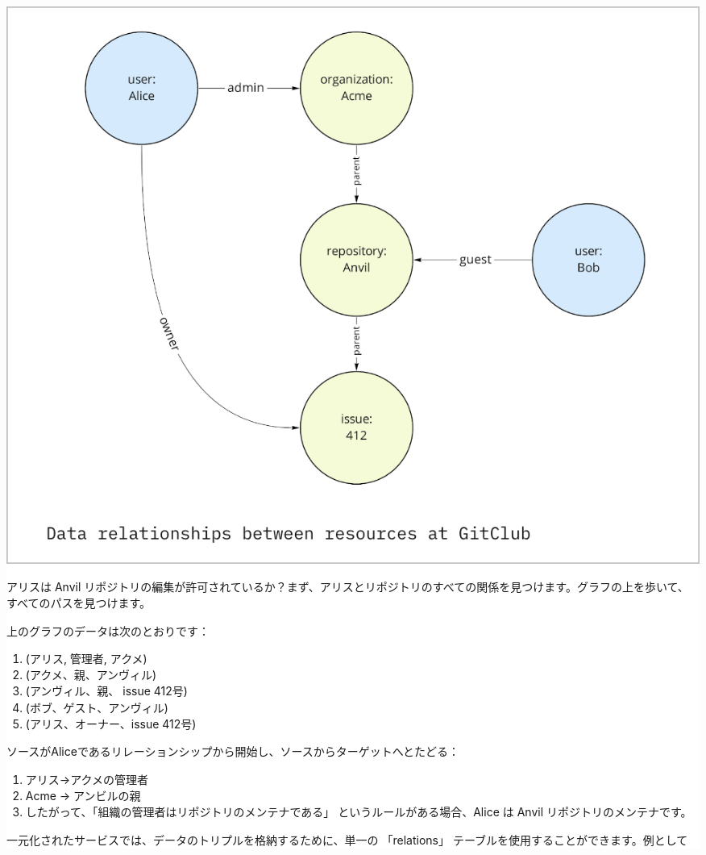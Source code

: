 ![alt text](<assets/CleanShot 2024-10-27 at 21.00.25@2x.png>)

アリスは Anvil リポジトリの編集が許可されているか？まず、アリスとリポジトリのすべての関係を見つけます。グラフの上を歩いて、すべてのパスを見つけます。

上のグラフのデータは次のとおりです：

1. (アリス, 管理者, アクメ)
2. (アクメ、親、アンヴィル)
3. (アンヴィル、親、 issue 412号)
4. (ボブ、ゲスト、アンヴィル)
5. (アリス、オーナー、issue 412号)

ソースがAliceであるリレーションシップから開始し、ソースからターゲットへとたどる：

1. アリス→アクメの管理者
2. Acme -> アンビルの親
3. したがって、「組織の管理者はリポジトリのメンテナである」 というルールがある場合、Alice は Anvil リポジトリのメンテナです。

一元化されたサービスでは、データのトリプルを格納するために、単一の 「relations」 テーブルを使用することができます。例として
